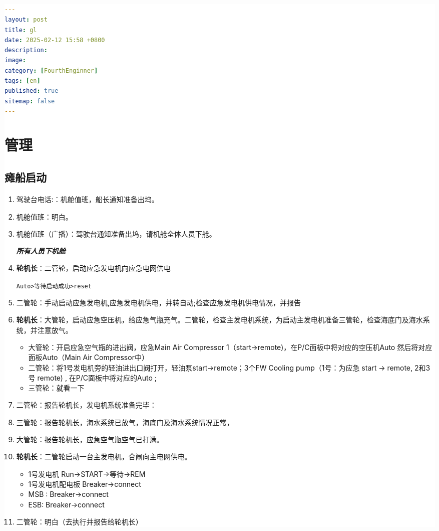```yaml
---
layout: post
title: gl
date: 2025-02-12 15:58 +0800
description:
image:
category: [FourthEnginner]
tags: [en]
published: true
sitemap: false
---
```


# 管理
## 瘫船启动

1. 驾驶台电话:：机舱值班，船长通知准备出坞。

2. 机舱值班：明白。

3. 机舱值班（广播）：驾驶台通知准备出坞，请机舱全体人员下舱。

   ***所有人员下机舱***

4. **轮机长**：二管轮，启动应急发电机向应急电网供电

   ```markdown
   Auto>等待启动成功>reset 
   ```

5. 二管轮：手动启动应急发电机,应急发电机供电，并转自动;检查应急发电机供电情况，并报告

6. **轮机长**：大管轮，启动应急空压机，给应急气瓶充气。二管轮，检查主发电机系统，为启动主发电机准备三管轮，检查海底门及海水系统，并注意放气。

   - 大管轮：开启应急空气瓶的进出阀，应急Main Air Compressor 1（start->remote)，在P/C面板中将对应的空压机Auto 然后将对应面板Auto（Main Air Compressor中）
   - 二管轮：将1号发电机旁的轻油进出口阀打开，轻油泵start->remote；3个FW Cooling pump（1号：为应急 start -> remote, 2和3号 remote) , 在P/C面板中将对应的Auto ;
   - 三管轮：就看一下

7. 二管轮：报告轮机长，发电机系统准备完毕：

8. 三管轮：报告轮机长，海水系统已放气，海底门及海水系统情况正常，

9. 大管轮：报告轮机长，应急空气瓶空气已打满。

10. **轮机长**：二管轮启动一台主发电机，合闸向主电网供电。

    - 1号发电机 Run->START->等待->REM
    - 1号发电机配电板 Breaker->connect
    - MSB :  Breaker->connect
    - ESB:  Breaker->connect

11. 二管轮：明白（去执行并报告给轮机长）
